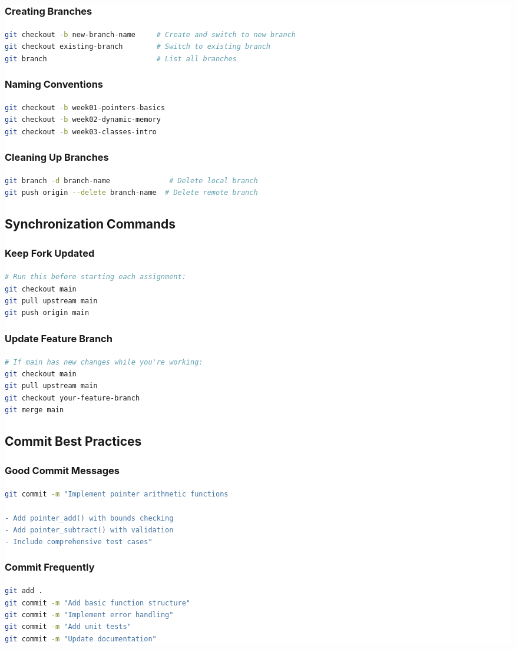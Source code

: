 ### Creating Branches
```bash
git checkout -b new-branch-name     # Create and switch to new branch
git checkout existing-branch        # Switch to existing branch
git branch                          # List all branches
```

### Naming Conventions
```bash
git checkout -b week01-pointers-basics
git checkout -b week02-dynamic-memory  
git checkout -b week03-classes-intro
```

### Cleaning Up Branches
```bash
git branch -d branch-name              # Delete local branch
git push origin --delete branch-name  # Delete remote branch
```

## Synchronization Commands

### Keep Fork Updated
```bash
# Run this before starting each assignment:
git checkout main
git pull upstream main
git push origin main
```

### Update Feature Branch
```bash
# If main has new changes while you're working:
git checkout main
git pull upstream main
git checkout your-feature-branch
git merge main
```

## Commit Best Practices

### Good Commit Messages
```bash
git commit -m "Implement pointer arithmetic functions

- Add pointer_add() with bounds checking
- Add pointer_subtract() with validation  
- Include comprehensive test cases"
```

### Commit Frequently
```bash
git add .
git commit -m "Add basic function structure"
git commit -m "Implement error handling"
git commit -m "Add unit tests"
git commit -m "Update documentation"
```
